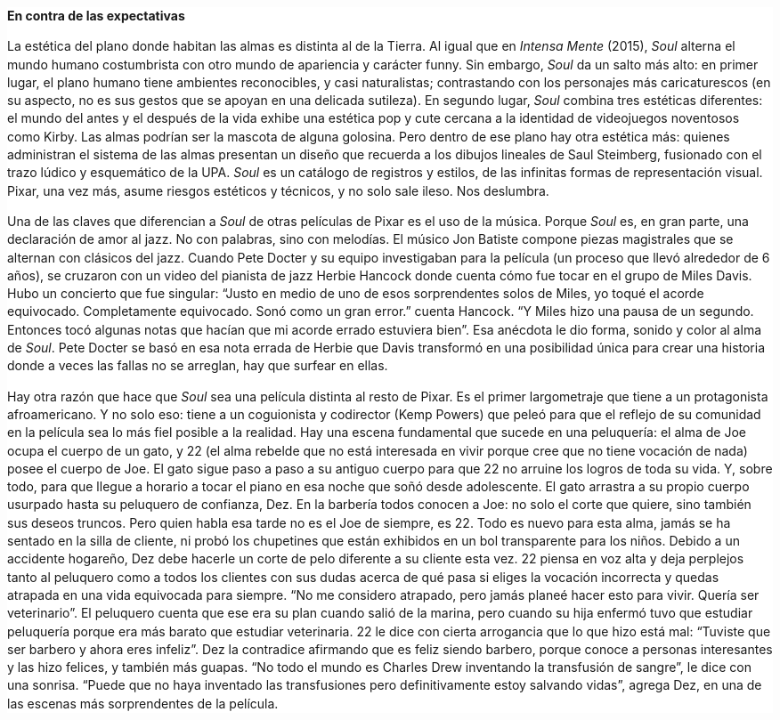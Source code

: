 **En contra de las expectativas**

La estética del plano donde habitan las almas es distinta al de la Tierra. Al igual que en *Intensa Mente* (2015), *Soul* alterna el mundo humano costumbrista con otro mundo de apariencia y carácter funny. Sin embargo, *Soul* da un salto más alto: en primer lugar, el plano humano tiene ambientes reconocibles, y casi naturalistas; contrastando con los personajes más caricaturescos (en su aspecto, no es sus gestos que se apoyan en una delicada sutileza). En segundo lugar, *Soul* combina tres estéticas diferentes: el mundo del antes y el después de la vida exhibe una estética pop y cute cercana a la identidad de videojuegos noventosos como Kirby. Las almas podrían ser la mascota de alguna golosina. Pero dentro de ese plano hay otra estética más: quienes administran el sistema de las almas presentan un diseño que recuerda a los dibujos lineales de Saul Steimberg, fusionado con el trazo lúdico y esquemático de la UPA. *Soul* es un catálogo de registros y estilos, de las infinitas formas de representación visual. Pixar, una vez más, asume riesgos estéticos y técnicos, y no solo sale ileso. Nos deslumbra.

Una de las claves que diferencian a *Soul* de otras películas de Pixar es el uso de la música. Porque *Soul* es, en gran parte, una declaración de amor al jazz. No con palabras, sino con melodías. El músico Jon Batiste compone piezas magistrales que se alternan con clásicos del jazz. Cuando Pete Docter y su equipo investigaban para la película (un proceso que llevó alrededor de 6 años), se cruzaron con un video del pianista de jazz Herbie Hancock donde cuenta cómo fue tocar en el grupo de Miles Davis. Hubo un concierto que fue singular: “Justo en medio de uno de esos sorprendentes solos de Miles, yo toqué el acorde equivocado. Completamente equivocado. Sonó como un gran error.” cuenta Hancock. “Y Miles hizo una pausa de un segundo. Entonces tocó algunas notas que hacían que mi acorde errado estuviera bien”. Esa anécdota le dio forma, sonido y color al alma de *Soul*. Pete Docter se basó en esa nota errada de Herbie que Davis transformó en una posibilidad única para crear una historia donde a veces las fallas no se arreglan, hay que surfear en ellas. 

Hay otra razón que hace que *Soul* sea una película distinta al resto de Pixar. Es el primer largometraje que tiene a un protagonista afroamericano. Y no solo eso: tiene a un coguionista y codirector (Kemp Powers) que peleó para que el reflejo de su comunidad en la película sea lo más fiel posible a la realidad. Hay una escena fundamental que sucede en una peluquería: el alma de Joe ocupa el cuerpo de un gato, y 22 (el alma rebelde que no está interesada en vivir porque cree que no tiene vocación de nada) posee el cuerpo de Joe. El gato sigue paso a paso a su antiguo cuerpo para que 22 no arruine los logros de toda su vida. Y, sobre todo, para que llegue a horario a tocar el piano en esa noche que soñó desde adolescente. El gato arrastra a su propio cuerpo usurpado hasta su peluquero de confianza, Dez. En la barbería todos conocen a Joe: no solo el corte que quiere, sino también sus deseos truncos. Pero quien habla esa tarde no es el Joe de siempre, es 22. Todo es nuevo para esta alma, jamás se ha sentado en la silla de cliente, ni probó los chupetines que están exhibidos en un bol transparente para los niños. Debido a un accidente hogareño, Dez debe hacerle un corte de pelo diferente a su cliente esta vez. 22 piensa en voz alta y deja perplejos tanto al peluquero como a todos los clientes con sus dudas acerca de qué pasa si eliges la vocación incorrecta y quedas atrapada en una vida equivocada para siempre. “No me considero atrapado, pero jamás planeé hacer esto para vivir. Quería ser veterinario”. El peluquero cuenta que ese era su plan cuando salió de la marina, pero cuando su hija enfermó tuvo que estudiar peluquería porque era más barato que estudiar veterinaria. 22 le dice con cierta arrogancia que lo que hizo está mal: “Tuviste que ser barbero y ahora eres infeliz”. Dez la contradice afirmando que es feliz siendo barbero, porque conoce a personas interesantes y las hizo felices, y también más guapas. “No todo el mundo es Charles Drew inventando la transfusión de sangre”, le dice con una sonrisa. “Puede que no haya inventado las transfusiones pero definitivamente estoy salvando vidas”, agrega Dez, en una de las escenas más sorprendentes de la película. 
